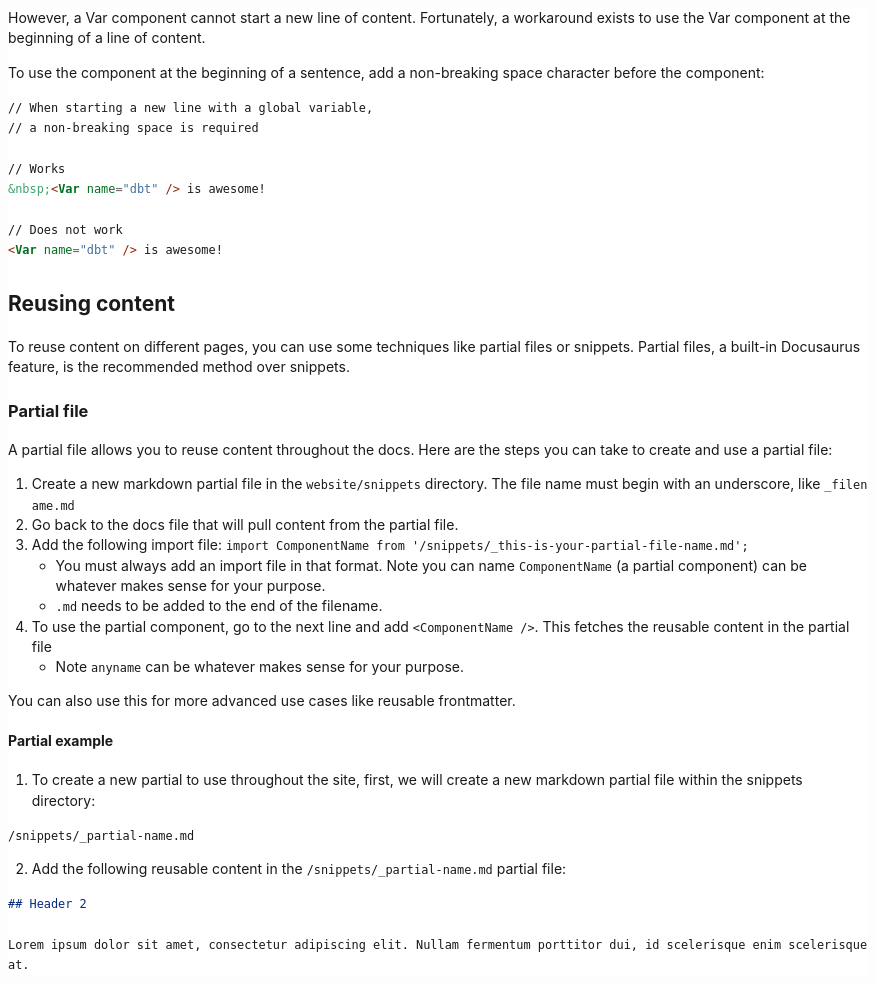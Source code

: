 However, a Var component cannot start a new line of content. Fortunately, a workaround exists to use the Var component at the beginning of a line of content. 

To use the component at the beginning of a sentence, add a non-breaking space character before the component:

```markdown
// When starting a new line with a global variable,
// a non-breaking space is required

// Works
&nbsp;<Var name="dbt" /> is awesome!

// Does not work
<Var name="dbt" /> is awesome!
```

## Reusing content

To reuse content on different pages, you can use some techniques like partial files or snippets. Partial files, a built-in Docusaurus feature, is the recommended method over snippets.

### Partial file

A partial file allows you to reuse content throughout the docs. Here are the steps you can take to create and use a partial file:

1. Create a new markdown partial file in the `website/snippets` directory. The file name must begin with an underscore, like `_filename.md`
2. Go back to the docs file that will pull content from the partial file.
3. Add the following import file: `import ComponentName from '/snippets/_this-is-your-partial-file-name.md';`
   * You must always add an import file in that format. Note you can name `ComponentName` (a partial component) can be whatever makes sense for your purpose.
   * `.md` needs to be added to the end of the filename. 
4. To use the partial component, go to the next line and add `<ComponentName />`. This fetches the reusable content in the partial file
   * Note `anyname` can be whatever makes sense for your purpose.

You can also use this for more advanced use cases like reusable frontmatter.

#### Partial example

1. To create a new partial to use throughout the site, first, we will create a new markdown partial file within the snippets directory:

```markdown
/snippets/_partial-name.md
```

2. Add the following reusable content in the `/snippets/_partial-name.md` partial file:

```markdown
## Header 2

Lorem ipsum dolor sit amet, consectetur adipiscing elit. Nullam fermentum porttitor dui, id scelerisque enim scelerisque at.
```

